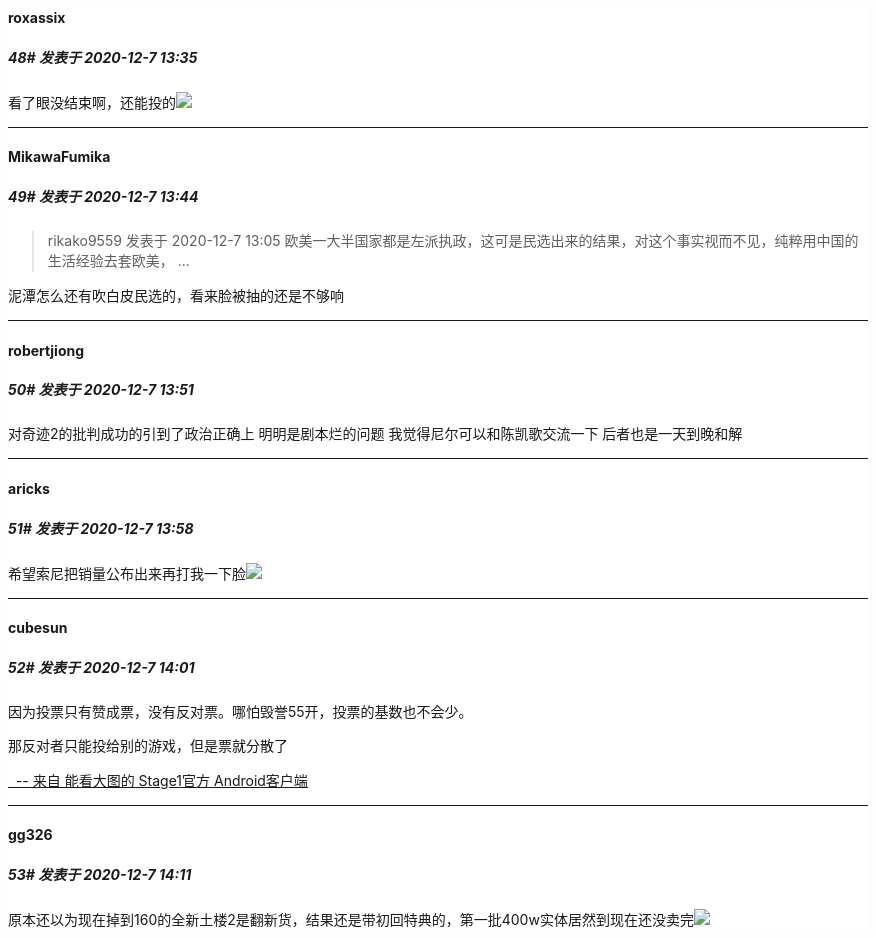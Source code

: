 ####  roxassix  
##### 48#       发表于 2020-12-7 13:35


看了眼没结束啊，还能投的<img src="https://static.saraba1st.com/image/smiley/face2017/022.png" referrerpolicy="no-referrer">


-----

####  MikawaFumika  
##### 49#       发表于 2020-12-7 13:44


<blockquote>rikako9559 发表于 2020-12-7 13:05
欧美一大半国家都是左派执政，这可是民选出来的结果，对这个事实视而不见，纯粹用中国的生活经验去套欧美， ...</blockquote>
泥潭怎么还有吹白皮民选的，看来脸被抽的还是不够响


-----

####  robertjiong  
##### 50#       发表于 2020-12-7 13:51


对奇迹2的批判成功的引到了政治正确上 明明是剧本烂的问题
我觉得尼尔可以和陈凯歌交流一下 后者也是一天到晚和解


-----

####  aricks  
##### 51#       发表于 2020-12-7 13:58


希望索尼把销量公布出来再打我一下脸<img src="https://static.saraba1st.com/image/smiley/face2017/049.png" referrerpolicy="no-referrer">


-----

####  cubesun  
##### 52#       发表于 2020-12-7 14:01


因为投票只有赞成票，没有反对票。哪怕毁誉55开，投票的基数也不会少。

那反对者只能投给别的游戏，但是票就分散了

[  -- 来自 能看大图的 Stage1官方 Android客户端](https://www.coolapk.com/apk/140634)


-----

####  gg326  
##### 53#       发表于 2020-12-7 14:11


原本还以为现在掉到160的全新土楼2是翻新货，结果还是带初回特典的，第一批400w实体居然到现在还没卖完<img src="https://static.saraba1st.com/image/smiley/face2017/068.png" referrerpolicy="no-referrer">
